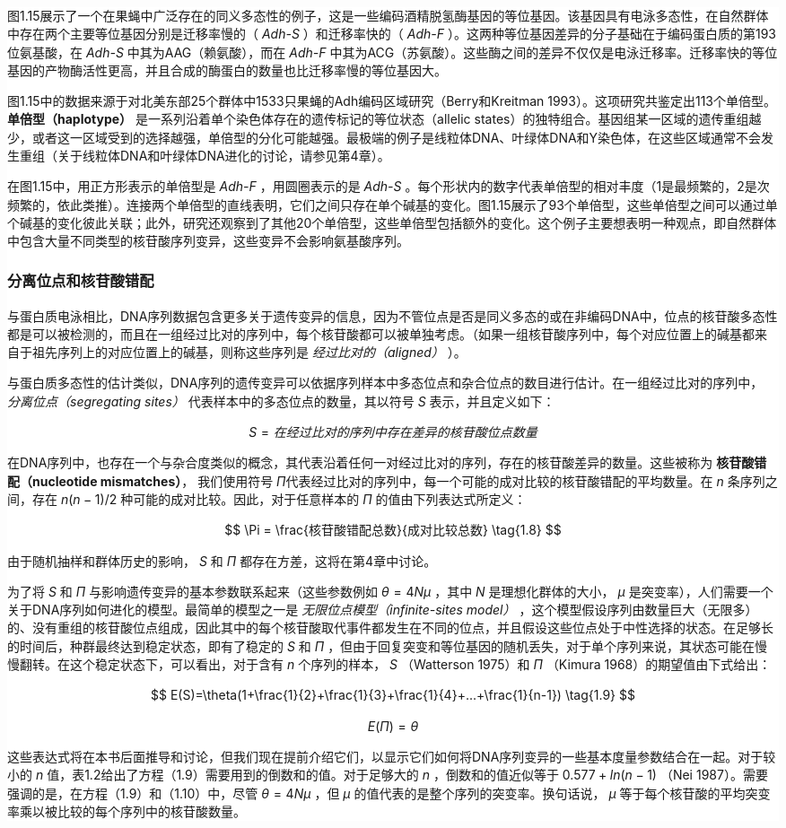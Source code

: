 图1.15展示了一个在果蝇中广泛存在的同义多态性的例子，这是一些编码酒精脱氢酶基因的等位基因。该基因具有电泳多态性，在自然群体中存在两个主要等位基因分别是迁移率慢的（ *Adh-S* ）和迁移率快的（ *Adh-F* ）。这两种等位基因差异的分子基础在于编码蛋白质的第193位氨基酸，在 *Adh-S* 中其为AAG（赖氨酸），而在 *Adh-F* 中其为ACG（苏氨酸）。这些酶之间的差异不仅仅是电泳迁移率。迁移率快的等位基因的产物酶活性更高，并且合成的酶蛋白的数量也比迁移率慢的等位基因大。

图1.15中的数据来源于对北美东部25个群体中1533只果蝇的Adh编码区域研究（Berry和Kreitman 1993）。这项研究共鉴定出113个单倍型。 **单倍型（haplotype）** 是一系列沿着单个染色体存在的遗传标记的等位状态（allelic states）的独特组合。基因组某一区域的遗传重组越少，或者这一区域受到的选择越强，单倍型的分化可能越强。最极端的例子是线粒体DNA、叶绿体DNA和Y染色体，在这些区域通常不会发生重组（关于线粒体DNA和叶绿体DNA进化的讨论，请参见第4章）。

在图1.15中，用正方形表示的单倍型是 *Adh-F* ，用圆圈表示的是 *Adh-S* 。每个形状内的数字代表单倍型的相对丰度（1是最频繁的，2是次频繁的，依此类推）。连接两个单倍型的直线表明，它们之间只存在单个碱基的变化。图1.15展示了93个单倍型，这些单倍型之间可以通过单个碱基的变化彼此关联；此外，研究还观察到了其他20个单倍型，这些单倍型包括额外的变化。这个例子主要想表明一种观点，即自然群体中包含大量不同类型的核苷酸序列变异，这些变异不会影响氨基酸序列。

### 分离位点和核苷酸错配

与蛋白质电泳相比，DNA序列数据包含更多关于遗传变异的信息，因为不管位点是否是同义多态的或在非编码DNA中，位点的核苷酸多态性都是可以被检测的，而且在一组经过比对的序列中，每个核苷酸都可以被单独考虑。（如果一组核苷酸序列中，每个对应位置上的碱基都来自于祖先序列上的对应位置上的碱基，则称这些序列是 *经过比对的（aligned）* ）。

与蛋白质多态性的估计类似，DNA序列的遗传变异可以依据序列样本中多态位点和杂合位点的数目进行估计。在一组经过比对的序列中， *分离位点（segregating sites）* 代表样本中的多态位点的数量，其以符号 $S$ 表示，并且定义如下：

$$
S = 在经过比对的序列中存在差异的核苷酸位点数量 \tag{1.7}
$$

在DNA序列中，也存在一个与杂合度类似的概念，其代表沿着任何一对经过比对的序列，存在的核苷酸差异的数量。这些被称为 **核苷酸错配（nucleotide mismatches）**， 我们使用符号 $\Pi$代表经过比对的序列中，每一个可能的成对比较的核苷酸错配的平均数量。在 $n$ 条序列之间，存在 $n(n-1)/2$ 种可能的成对比较。因此，对于任意样本的 $\Pi$ 的值由下列表达式所定义：

$$
\Pi = \frac{核苷酸错配总数}{成对比较总数} \tag{1.8}
$$

由于随机抽样和群体历史的影响， $S$ 和 $\Pi$ 都存在方差，这将在第4章中讨论。

为了将 $S$ 和 $\Pi$ 与影响遗传变异的基本参数联系起来（这些参数例如 $\theta=4N\mu$ ，其中 $N$ 是理想化群体的大小， $\mu$ 是突变率），人们需要一个关于DNA序列如何进化的模型。最简单的模型之一是 *无限位点模型（infinite-sites model）* ，这个模型假设序列由数量巨大（无限多）的、没有重组的核苷酸位点组成，因此其中的每个核苷酸取代事件都发生在不同的位点，并且假设这些位点处于中性选择的状态。在足够长的时间后，种群最终达到稳定状态，即有了稳定的 $S$ 和 $\Pi$ ，但由于回复突变和等位基因的随机丢失，对于单个序列来说，其状态可能在慢慢翻转。在这个稳定状态下，可以看出，对于含有 $n$ 个序列的样本， $S$ （Watterson 1975）和 $\Pi$ （Kimura 1968）的期望值由下式给出：

$$
E(S)=\theta(1+\frac{1}{2}+\frac{1}{3}+\frac{1}{4}+...+\frac{1}{n-1}) \tag{1.9}  
$$

$$
E(\Pi)=\theta \tag{1.10}
$$

这些表达式将在本书后面推导和讨论，但我们现在提前介绍它们，以显示它们如何将DNA序列变异的一些基本度量参数结合在一起。对于较小的 $n$ 值，表1.2给出了方程（1.9）需要用到的倒数和的值。对于足够大的 $n$ ，倒数和的值近似等于 $0.577+ln(n-1)$ （Nei 1987）。需要强调的是，在方程（1.9）和（1.10）中，尽管 $\theta=4N\mu$ ，但 $\mu$ 的值代表的是整个序列的突变率。换句话说， $\mu$ 等于每个核苷酸的平均突变率乘以被比较的每个序列中的核苷酸数量。
